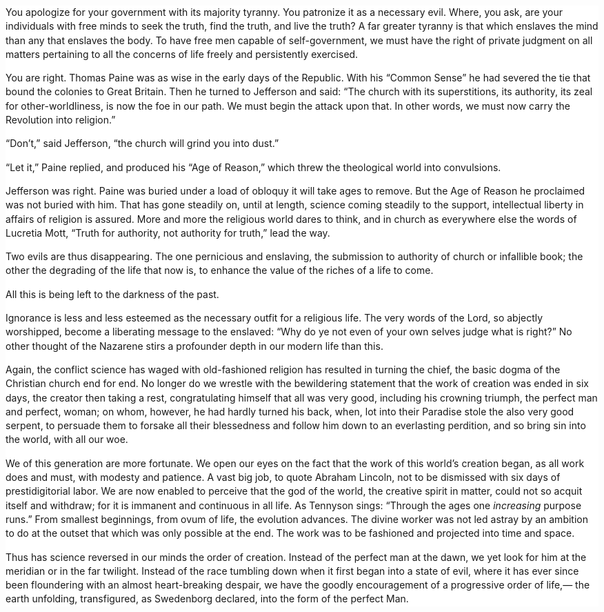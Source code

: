 You apologize for your government with its majority tyranny. You patronize it as a necessary evil. Where, you ask, are your individuals with free minds to seek the truth, find the truth, and live the truth? A far greater tyranny is that which enslaves the mind than any that enslaves the body. To have free men capable of self-government, we must have the right of private judgment on all matters pertaining to all the concerns of life freely and persistently exercised.

You are right. Thomas Paine was as wise in the early days of the Republic. With his “Common Sense” he had severed the tie that bound the colonies to Great Britain. Then he turned to Jefferson and said: “The church with its superstitions, its authority, its zeal for other-worldliness, is now the foe in our path. We must begin the attack upon that. In other words, we must now carry the Revolution into religion.”

“Don’t,” said Jefferson, “the church will grind you into dust.”

“Let it,” Paine replied, and produced his “Age of Reason,” which threw the theological world into convulsions.

Jefferson was right. Paine was buried under a load of obloquy it will take ages to remove. But the Age of Reason he proclaimed was not buried with him. That has gone steadily on, until at length, science coming steadily to the support, intellectual liberty in affairs of religion is assured. More and more the religious world dares to think, and in church as everywhere else the words of Lucretia Mott, “Truth for authority, not authority for truth,” lead the way.

Two evils are thus disappearing. The one pernicious and enslaving, the submission to authority of church or infallible book; the other the degrading of the life that now is, to enhance the value of the riches of a life to come.

All this is being left to the darkness of the past.

Ignorance is less and less esteemed as the necessary outfit for a religious life. The very words of the Lord, so abjectly worshipped, become a liberating message to the enslaved: “Why do ye not even of your own selves judge what is right?” No other thought of the Nazarene stirs a profounder depth in our modern life than this.

Again, the conflict science has waged with old-fashioned religion has resulted in turning the chief, the basic dogma of the Christian church end for end. No longer do we wrestle with the bewildering statement that the work of creation was ended in six days, the creator then taking a rest, congratulating himself that all was very good, including his crowning triumph, the perfect man and perfect, woman; on whom, however, he had hardly turned his back, when, lot into their Paradise stole the also very good serpent, to persuade them to forsake all their blessedness and follow him down to an everlasting perdition, and so bring sin into the world, with all our woe.

We of this generation are more fortunate. We open our eyes on the fact that the work of this world’s creation began, as all work does and must, with modesty and patience. A vast big job, to quote Abraham Lincoln, not to be dismissed with six days of prestidigitorial labor. We are now enabled to perceive that the god of the world, the creative spirit in matter, could not so acquit itself and withdraw; for it is immanent and continuous in all life. As Tennyson sings: “Through the ages one *increasing* purpose runs.” From smallest beginnings, from ovum of life, the evolution advances. The divine worker was not led astray by an ambition to do at the outset that which was only possible at the end. The work was to be fashioned and projected into time and space.

Thus has science reversed in our minds the order of creation. Instead of the perfect man at the dawn, we yet look for him at the meridian or in the far twilight. Instead of the race tumbling down when it first began into a state of evil, where it has ever since been floundering with an almost heart-breaking despair, we have the goodly encouragement of a progressive order of life,— the earth unfolding, transfigured, as Swedenborg declared, into the form of the perfect Man.

